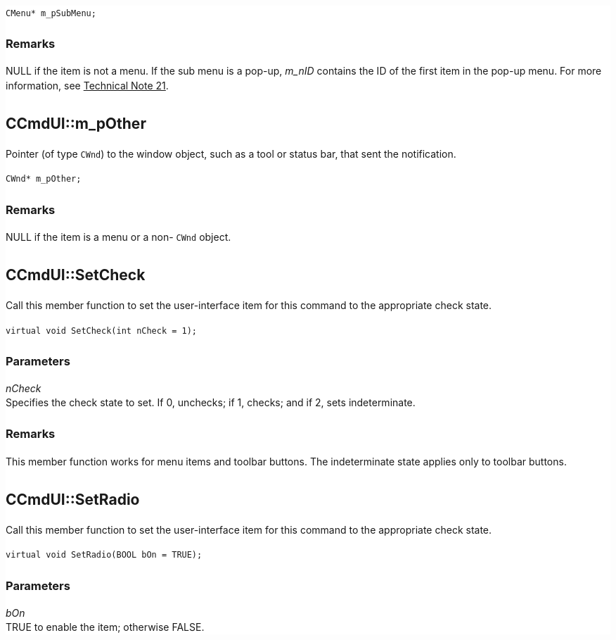 ```
CMenu* m_pSubMenu;
```

### Remarks

NULL if the item is not a menu. If the sub menu is a pop-up, *m_nID* contains the ID of the first item in the pop-up menu. For more information, see [Technical Note 21](../../mfc/tn021-command-and-message-routing.md).

##  <a name="m_pother"></a>  CCmdUI::m_pOther

Pointer (of type `CWnd`) to the window object, such as a tool or status bar, that sent the notification.

```
CWnd* m_pOther;
```

### Remarks

NULL if the item is a menu or a non- `CWnd` object.

##  <a name="setcheck"></a>  CCmdUI::SetCheck

Call this member function to set the user-interface item for this command to the appropriate check state.

```
virtual void SetCheck(int nCheck = 1);
```

### Parameters

*nCheck*<br/>
Specifies the check state to set. If 0, unchecks; if 1, checks; and if 2, sets indeterminate.

### Remarks

This member function works for menu items and toolbar buttons. The indeterminate state applies only to toolbar buttons.

##  <a name="setradio"></a>  CCmdUI::SetRadio

Call this member function to set the user-interface item for this command to the appropriate check state.

```
virtual void SetRadio(BOOL bOn = TRUE);
```

### Parameters

*bOn*<br/>
TRUE to enable the item; otherwise FALSE.
